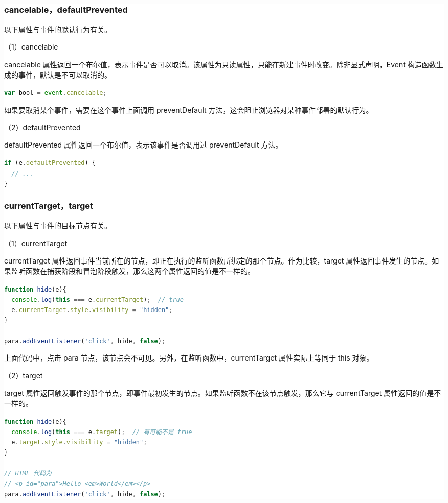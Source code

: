### cancelable，defaultPrevented

以下属性与事件的默认行为有关。

（1）cancelable

cancelable 属性返回一个布尔值，表示事件是否可以取消。该属性为只读属性，只能在新建事件时改变。除非显式声明，Event 构造函数生成的事件，默认是不可以取消的。

```js
var bool = event.cancelable;
```

如果要取消某个事件，需要在这个事件上面调用 preventDefault 方法，这会阻止浏览器对某种事件部署的默认行为。

（2）defaultPrevented

defaultPrevented 属性返回一个布尔值，表示该事件是否调用过 preventDefault 方法。

```js
if (e.defaultPrevented) {
  // ...
}
```

### currentTarget，target

以下属性与事件的目标节点有关。

（1）currentTarget

currentTarget 属性返回事件当前所在的节点，即正在执行的监听函数所绑定的那个节点。作为比较，target 属性返回事件发生的节点。如果监听函数在捕获阶段和冒泡阶段触发，那么这两个属性返回的值是不一样的。

```js
function hide(e){
  console.log(this === e.currentTarget);  // true
  e.currentTarget.style.visibility = "hidden";
}

para.addEventListener('click', hide, false);
```

上面代码中，点击 para 节点，该节点会不可见。另外，在监听函数中，currentTarget 属性实际上等同于 this 对象。

（2）target

target 属性返回触发事件的那个节点，即事件最初发生的节点。如果监听函数不在该节点触发，那么它与 currentTarget 属性返回的值是不一样的。

```js
function hide(e){
  console.log(this === e.target);  // 有可能不是 true
  e.target.style.visibility = "hidden";
}

// HTML 代码为
// <p id="para">Hello <em>World</em></p>
para.addEventListener('click', hide, false);
```
